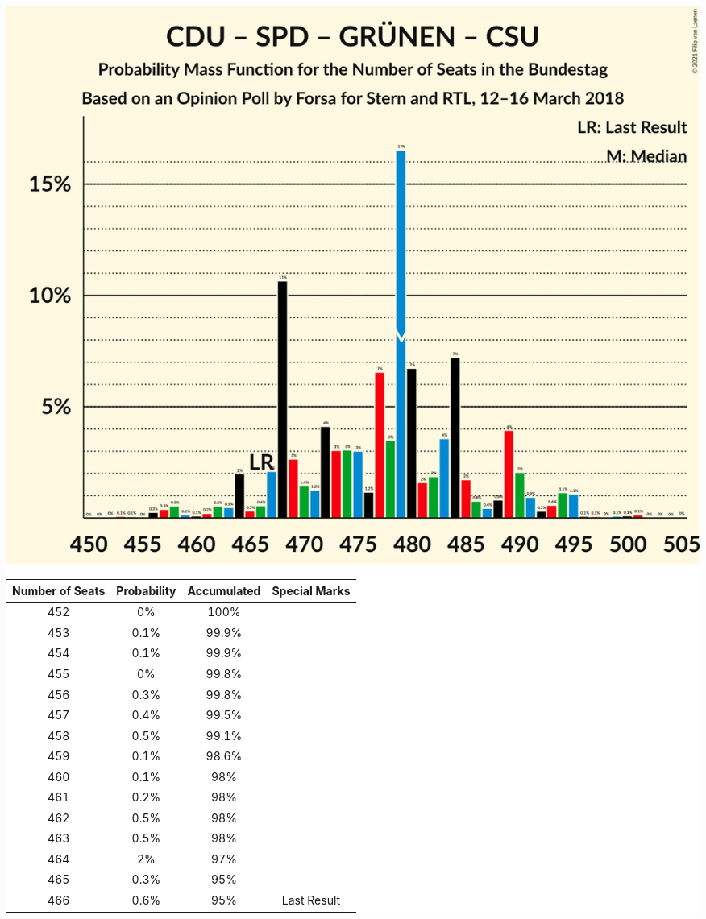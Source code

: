 ![Graph with seats probability mass function not yet produced](2018-03-16-Forsa-coalitions-seats-pmf-cdu–spd–grünen–csu.png "Seats Probability Mass Function")

| Number of Seats | Probability | Accumulated | Special Marks |
|:---------------:|:-----------:|:-----------:|:-------------:|
| 452 | 0% | 100% |  |
| 453 | 0.1% | 99.9% |  |
| 454 | 0.1% | 99.9% |  |
| 455 | 0% | 99.8% |  |
| 456 | 0.3% | 99.8% |  |
| 457 | 0.4% | 99.5% |  |
| 458 | 0.5% | 99.1% |  |
| 459 | 0.1% | 98.6% |  |
| 460 | 0.1% | 98% |  |
| 461 | 0.2% | 98% |  |
| 462 | 0.5% | 98% |  |
| 463 | 0.5% | 98% |  |
| 464 | 2% | 97% |  |
| 465 | 0.3% | 95% |  |
| 466 | 0.6% | 95% | Last Result |